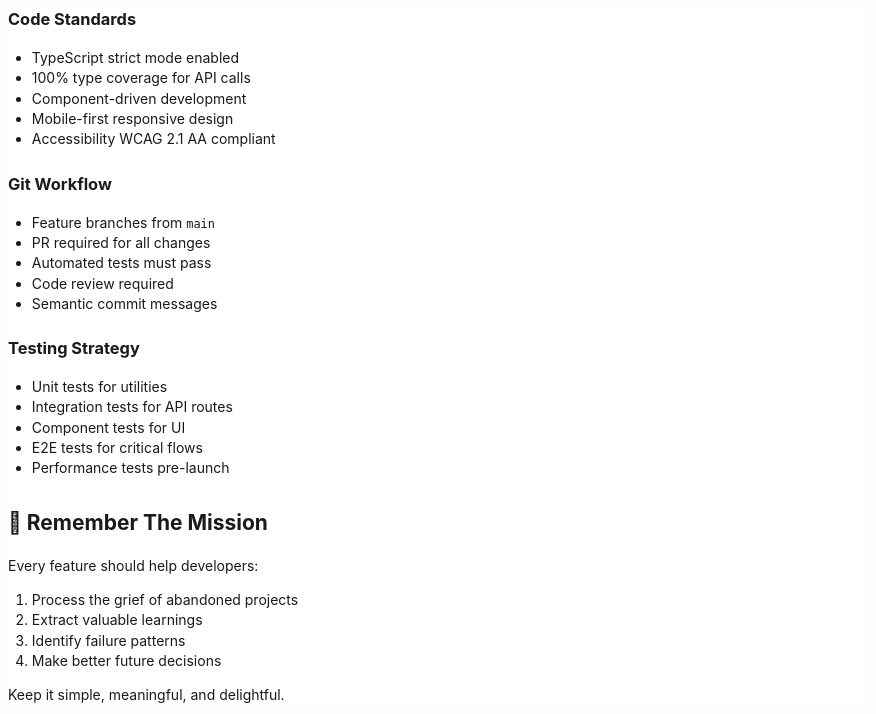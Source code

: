 ### Code Standards
- TypeScript strict mode enabled
- 100% type coverage for API calls
- Component-driven development
- Mobile-first responsive design
- Accessibility WCAG 2.1 AA compliant

### Git Workflow
- Feature branches from `main`
- PR required for all changes
- Automated tests must pass
- Code review required
- Semantic commit messages

### Testing Strategy
- Unit tests for utilities
- Integration tests for API routes
- Component tests for UI
- E2E tests for critical flows
- Performance tests pre-launch

## 🎯 Remember The Mission

Every feature should help developers:
1. Process the grief of abandoned projects
2. Extract valuable learnings
3. Identify failure patterns
4. Make better future decisions

Keep it simple, meaningful, and delightful.